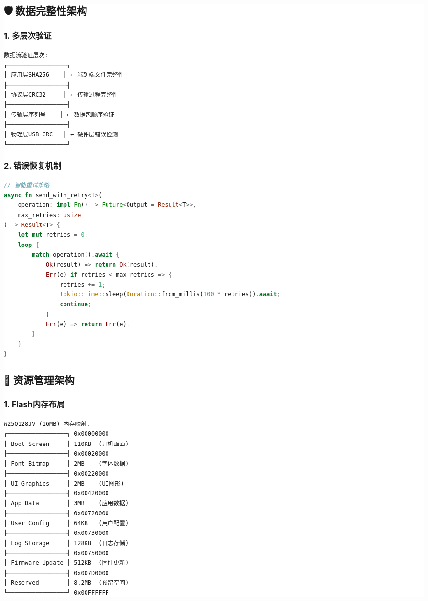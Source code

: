 ## 🛡️ 数据完整性架构

### 1. 多层次验证

```text
数据流验证层次:
┌─────────────────┐
│ 应用层SHA256    │ ← 端到端文件完整性
├─────────────────┤
│ 协议层CRC32     │ ← 传输过程完整性
├─────────────────┤
│ 传输层序列号    │ ← 数据包顺序验证
├─────────────────┤
│ 物理层USB CRC   │ ← 硬件层错误检测
└─────────────────┘
```

### 2. 错误恢复机制

```rust
// 智能重试策略
async fn send_with_retry<T>(
    operation: impl Fn() -> Future<Output = Result<T>>,
    max_retries: usize
) -> Result<T> {
    let mut retries = 0;
    loop {
        match operation().await {
            Ok(result) => return Ok(result),
            Err(e) if retries < max_retries => {
                retries += 1;
                tokio::time::sleep(Duration::from_millis(100 * retries)).await;
                continue;
            }
            Err(e) => return Err(e),
        }
    }
}
```

## 🎨 资源管理架构

### 1. Flash内存布局

```text
W25Q128JV (16MB) 内存映射:
┌─────────────────┐ 0x00000000
│ Boot Screen     │ 110KB  (开机画面)
├─────────────────┤ 0x00020000
│ Font Bitmap     │ 2MB    (字体数据)
├─────────────────┤ 0x00220000
│ UI Graphics     │ 2MB    (UI图形)
├─────────────────┤ 0x00420000
│ App Data        │ 3MB    (应用数据)
├─────────────────┤ 0x00720000
│ User Config     │ 64KB   (用户配置)
├─────────────────┤ 0x00730000
│ Log Storage     │ 128KB  (日志存储)
├─────────────────┤ 0x00750000
│ Firmware Update │ 512KB  (固件更新)
├─────────────────┤ 0x007D0000
│ Reserved        │ 8.2MB  (预留空间)
└─────────────────┘ 0x00FFFFFF
```